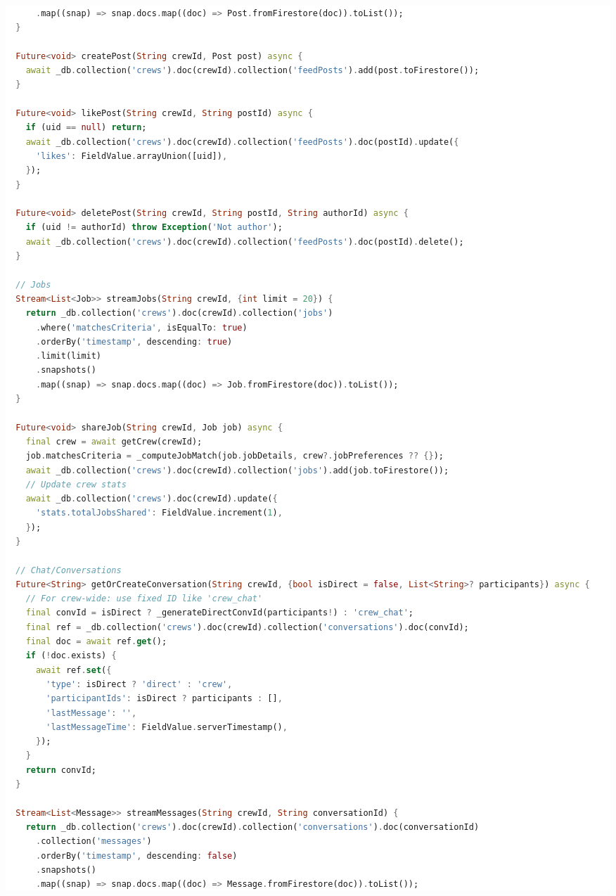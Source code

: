    ```dart
         .map((snap) => snap.docs.map((doc) => Post.fromFirestore(doc)).toList());
     }

     Future<void> createPost(String crewId, Post post) async {
       await _db.collection('crews').doc(crewId).collection('feedPosts').add(post.toFirestore());
     }

     Future<void> likePost(String crewId, String postId) async {
       if (uid == null) return;
       await _db.collection('crews').doc(crewId).collection('feedPosts').doc(postId).update({
         'likes': FieldValue.arrayUnion([uid]),
       });
     }

     Future<void> deletePost(String crewId, String postId, String authorId) async {
       if (uid != authorId) throw Exception('Not author');
       await _db.collection('crews').doc(crewId).collection('feedPosts').doc(postId).delete();
     }

     // Jobs
     Stream<List<Job>> streamJobs(String crewId, {int limit = 20}) {
       return _db.collection('crews').doc(crewId).collection('jobs')
         .where('matchesCriteria', isEqualTo: true)
         .orderBy('timestamp', descending: true)
         .limit(limit)
         .snapshots()
         .map((snap) => snap.docs.map((doc) => Job.fromFirestore(doc)).toList());
     }

     Future<void> shareJob(String crewId, Job job) async {
       final crew = await getCrew(crewId);
       job.matchesCriteria = _computeJobMatch(job.jobDetails, crew?.jobPreferences ?? {});
       await _db.collection('crews').doc(crewId).collection('jobs').add(job.toFirestore());
       // Update crew stats
       await _db.collection('crews').doc(crewId).update({
         'stats.totalJobsShared': FieldValue.increment(1),
       });
     }

     // Chat/Conversations
     Future<String> getOrCreateConversation(String crewId, {bool isDirect = false, List<String>? participants}) async {
       // For crew-wide: use fixed ID like 'crew_chat'
       final convId = isDirect ? _generateDirectConvId(participants!) : 'crew_chat';
       final ref = _db.collection('crews').doc(crewId).collection('conversations').doc(convId);
       final doc = await ref.get();
       if (!doc.exists) {
         await ref.set({
           'type': isDirect ? 'direct' : 'crew',
           'participantIds': isDirect ? participants : [],
           'lastMessage': '',
           'lastMessageTime': FieldValue.serverTimestamp(),
         });
       }
       return convId;
     }

     Stream<List<Message>> streamMessages(String crewId, String conversationId) {
       return _db.collection('crews').doc(crewId).collection('conversations').doc(conversationId)
         .collection('messages')
         .orderBy('timestamp', descending: false)
         .snapshots()
         .map((snap) => snap.docs.map((doc) => Message.fromFirestore(doc)).toList());
   ```